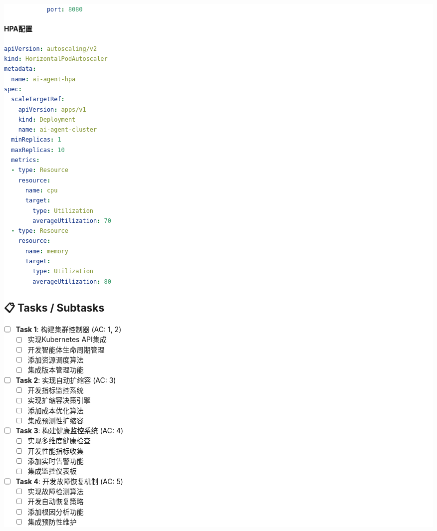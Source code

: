 ```yaml
            port: 8080
```

#### HPA配置
```yaml
apiVersion: autoscaling/v2
kind: HorizontalPodAutoscaler
metadata:
  name: ai-agent-hpa
spec:
  scaleTargetRef:
    apiVersion: apps/v1
    kind: Deployment
    name: ai-agent-cluster
  minReplicas: 1
  maxReplicas: 10
  metrics:
  - type: Resource
    resource:
      name: cpu
      target:
        type: Utilization
        averageUtilization: 70
  - type: Resource
    resource:
      name: memory
      target:
        type: Utilization
        averageUtilization: 80
```

## 📋 Tasks / Subtasks

- [ ] **Task 1**: 构建集群控制器 (AC: 1, 2)
  - [ ] 实现Kubernetes API集成
  - [ ] 开发智能体生命周期管理
  - [ ] 添加资源调度算法
  - [ ] 集成版本管理功能

- [ ] **Task 2**: 实现自动扩缩容 (AC: 3)
  - [ ] 开发指标监控系统
  - [ ] 实现扩缩容决策引擎
  - [ ] 添加成本优化算法
  - [ ] 集成预测性扩缩容

- [ ] **Task 3**: 构建健康监控系统 (AC: 4)
  - [ ] 实现多维度健康检查
  - [ ] 开发性能指标收集
  - [ ] 添加实时告警功能
  - [ ] 集成监控仪表板

- [ ] **Task 4**: 开发故障恢复机制 (AC: 5)
  - [ ] 实现故障检测算法
  - [ ] 开发自动恢复策略
  - [ ] 添加根因分析功能
  - [ ] 集成预防性维护
